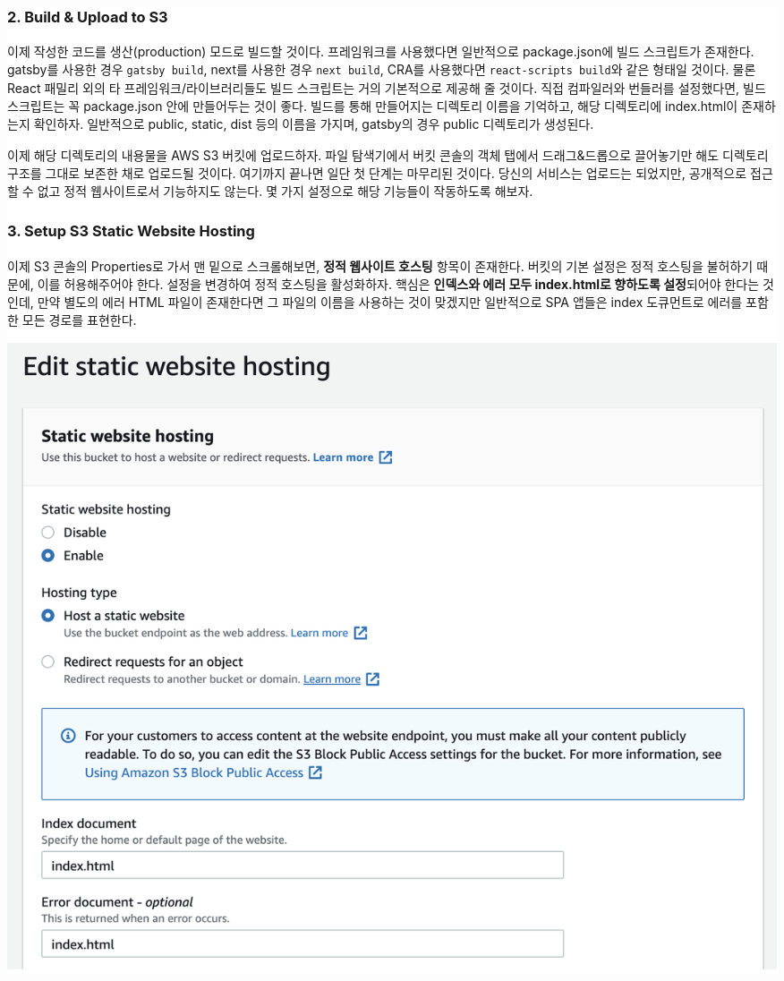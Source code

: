 ### 2. Build & Upload to S3

이제 작성한 코드를 생산(production) 모드로 빌드할 것이다. 프레임워크를 사용했다면 일반적으로 package.json에 빌드 스크립트가 존재한다. gatsby를 사용한 경우 `gatsby build`, next를 사용한 경우 `next build`, CRA를 사용했다면 `react-scripts build`와 같은 형태일 것이다. 물론 React 패밀리 외의 타 프레임워크/라이브러리들도 빌드 스크립트는 거의 기본적으로 제공해 줄 것이다. 직접 컴파일러와 번들러를 설정했다면, 빌드 스크립트는 꼭 package.json 안에 만들어두는 것이 좋다. 빌드를 통해 만들어지는 디렉토리 이름을 기억하고, 해당 디렉토리에 index.html이 존재하는지 확인하자. 일반적으로 public, static, dist 등의 이름을 가지며, gatsby의 경우 public 디렉토리가 생성된다.

이제 해당 디렉토리의 내용물을 AWS S3 버킷에 업로드하자. 파일 탐색기에서 버킷 콘솔의 객체 탭에서 드래그&드롭으로 끌어놓기만 해도 디렉토리 구조를 그대로 보존한 채로 업로드될 것이다. 여기까지 끝나면 일단 첫 단계는 마무리된 것이다. 당신의 서비스는 업로드는 되었지만, 공개적으로 접근할 수 없고 정적 웹사이트로서 기능하지도 않는다. 몇 가지 설정으로 해당 기능들이 작동하도록 해보자.

### 3. Setup S3 Static Website Hosting

이제 S3 콘솔의 Properties로 가서 맨 밑으로 스크롤해보면, **정적 웹사이트 호스팅** 항목이 존재한다. 버킷의 기본 설정은 정적 호스팅을 불허하기 때문에, 이를 허용해주어야 한다. 설정을 변경하여 정적 호스팅을 활성화하자. 핵심은 **인덱스와 에러 모두 index.html로 향하도록 설정**되어야 한다는 것인데, 만약 별도의 에러 HTML 파일이 존재한다면 그 파일의 이름을 사용하는 것이 맞겠지만 일반적으로 SPA 앱들은 index 도큐먼트로 에러를 포함한 모든 경로를 표현한다.

![S3 정적 웹사이트 호스팅 설정](./s3-edit-static-website-hosting.png)
